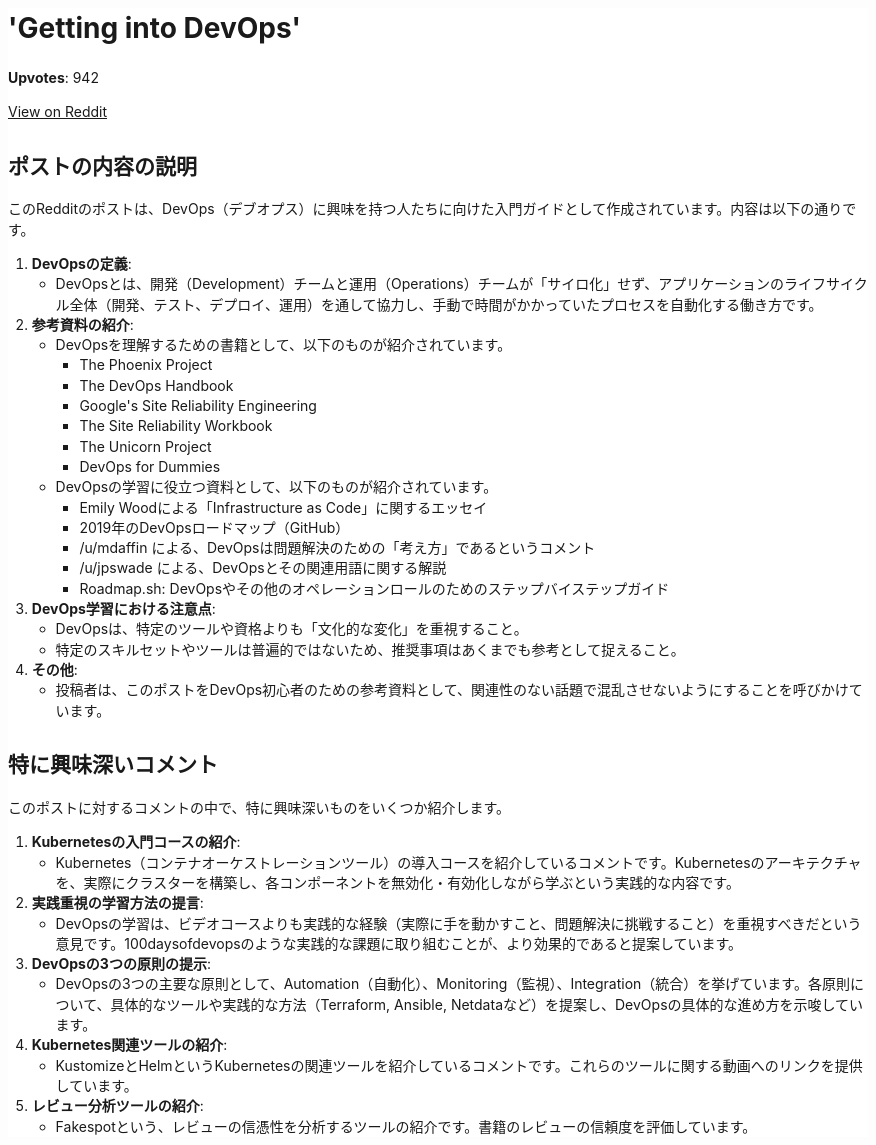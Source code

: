 
# 'Getting into DevOps'

**Upvotes**: 942



[View on Reddit](https://www.reddit.com/r/devops/comments/yjdscp/getting_into_devops/)

## ポストの内容の説明

このRedditのポストは、DevOps（デブオプス）に興味を持つ人たちに向けた入門ガイドとして作成されています。内容は以下の通りです。

1.  **DevOpsの定義**:
    *   DevOpsとは、開発（Development）チームと運用（Operations）チームが「サイロ化」せず、アプリケーションのライフサイクル全体（開発、テスト、デプロイ、運用）を通して協力し、手動で時間がかかっていたプロセスを自動化する働き方です。
2.  **参考資料の紹介**:
    *   DevOpsを理解するための書籍として、以下のものが紹介されています。
        *   The Phoenix Project
        *   The DevOps Handbook
        *   Google's Site Reliability Engineering
        *   The Site Reliability Workbook
        *   The Unicorn Project
        *   DevOps for Dummies
    *   DevOpsの学習に役立つ資料として、以下のものが紹介されています。
        *   Emily Woodによる「Infrastructure as Code」に関するエッセイ
        *   2019年のDevOpsロードマップ（GitHub）
        *   /u/mdaffin による、DevOpsは問題解決のための「考え方」であるというコメント
        *   /u/jpswade による、DevOpsとその関連用語に関する解説
        *   Roadmap.sh: DevOpsやその他のオペレーションロールのためのステップバイステップガイド
3.  **DevOps学習における注意点**:
    *   DevOpsは、特定のツールや資格よりも「文化的な変化」を重視すること。
    *   特定のスキルセットやツールは普遍的ではないため、推奨事項はあくまでも参考として捉えること。
4.  **その他**:
    *   投稿者は、このポストをDevOps初心者のための参考資料として、関連性のない話題で混乱させないようにすることを呼びかけています。

## 特に興味深いコメント

このポストに対するコメントの中で、特に興味深いものをいくつか紹介します。

1.  **Kubernetesの入門コースの紹介**:
    *   Kubernetes（コンテナオーケストレーションツール）の導入コースを紹介しているコメントです。Kubernetesのアーキテクチャを、実際にクラスターを構築し、各コンポーネントを無効化・有効化しながら学ぶという実践的な内容です。
2.  **実践重視の学習方法の提言**:
    *   DevOpsの学習は、ビデオコースよりも実践的な経験（実際に手を動かすこと、問題解決に挑戦すること）を重視すべきだという意見です。100daysofdevopsのような実践的な課題に取り組むことが、より効果的であると提案しています。
3.  **DevOpsの3つの原則の提示**:
    *   DevOpsの3つの主要な原則として、Automation（自動化）、Monitoring（監視）、Integration（統合）を挙げています。各原則について、具体的なツールや実践的な方法（Terraform, Ansible, Netdataなど）を提案し、DevOpsの具体的な進め方を示唆しています。
4.  **Kubernetes関連ツールの紹介**:
    *   KustomizeとHelmというKubernetesの関連ツールを紹介しているコメントです。これらのツールに関する動画へのリンクを提供しています。
5.  **レビュー分析ツールの紹介**:
    *   Fakespotという、レビューの信憑性を分析するツールの紹介です。書籍のレビューの信頼度を評価しています。
